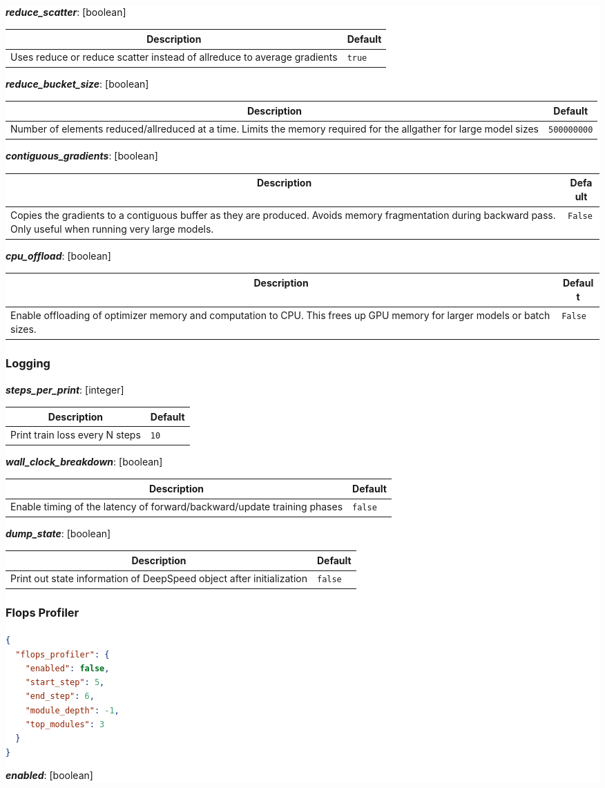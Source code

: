 ***reduce_scatter***: [boolean]

| Description                                                  | Default |
| ------------------------------------------------------------ | ------- |
| Uses reduce or reduce scatter instead of allreduce to average gradients   | `true`   |

***reduce_bucket_size***: [boolean]

| Description                                                  | Default |
| ------------------------------------------------------------ | ------- |
| Number of elements reduced/allreduced at a time. Limits the memory required for the allgather for large model sizes   | `500000000`   |

***contiguous_gradients***: [boolean]

| Description                                                  | Default |
| ------------------------------------------------------------ | ------- |
| Copies the gradients to a contiguous buffer as they are produced. Avoids memory fragmentation during backward pass. Only useful when running very large models.   | `False`   |

***cpu_offload***: [boolean]

| Description                                                  | Default |
| ------------------------------------------------------------ | ------- |
| Enable offloading of optimizer memory and computation to CPU. This frees up GPU memory for larger models or batch sizes.  | `False`   |


### Logging

***steps\_per\_print***: [integer]

| Description | Default |
| ----------- | ------- |
| Print train loss every N steps | `10` |

***wall\_clock\_breakdown***: [boolean]

| Description                                                  | Default |
| ------------------------------------------------------------ | ------- |
| Enable timing of the latency of forward/backward/update training phases | `false`   |

***dump_state***: [boolean]

| Description                                                  | Default |
| ------------------------------------------------------------ | ------- |
| Print out state information of DeepSpeed object after initialization | `false`   |

### Flops Profiler
```json
{
  "flops_profiler": {
    "enabled": false,
    "start_step": 5,
    "end_step": 6,
    "module_depth": -1,
    "top_modules": 3
  }
}
```
***enabled***: [boolean]
